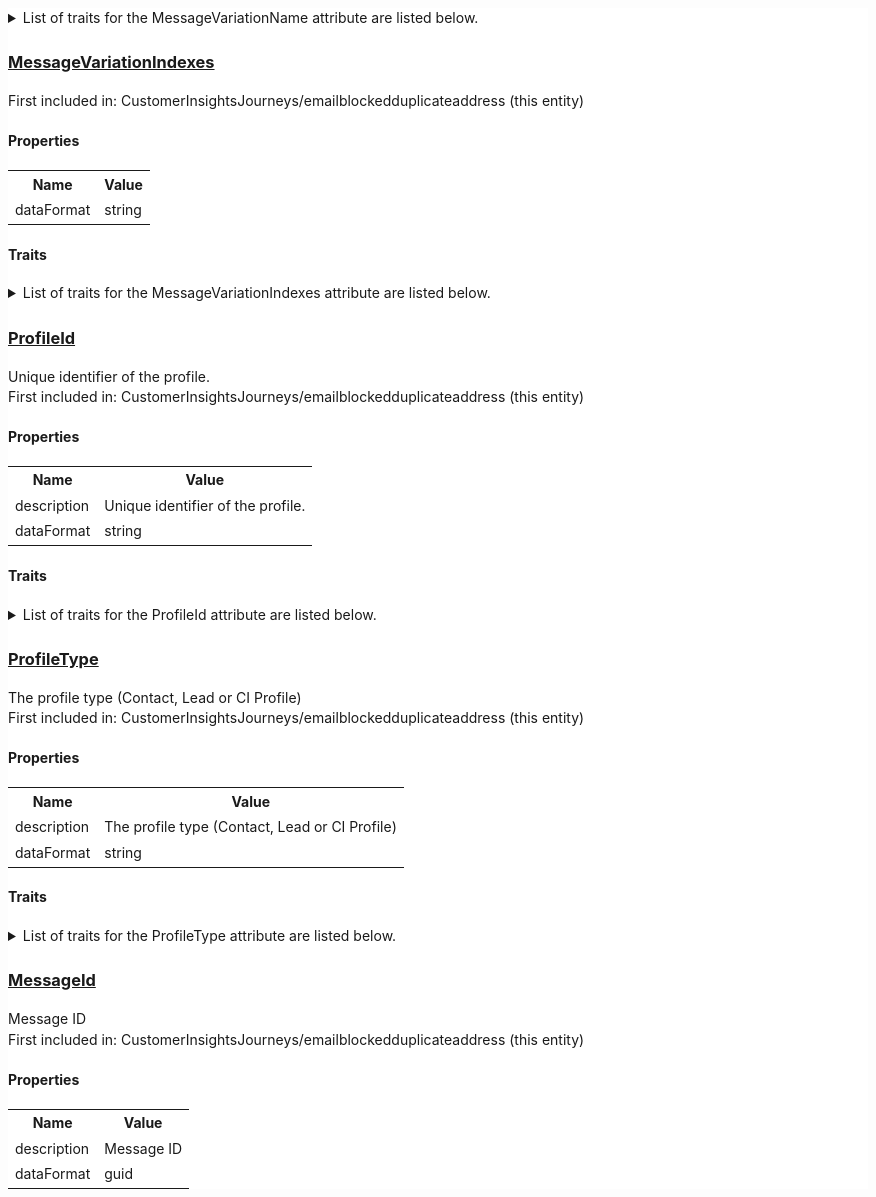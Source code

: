 <details><summary>List of traits for the MessageVariationName attribute are listed below.</summary></details>

### <a href=#MessageVariationIndexes name="MessageVariationIndexes">MessageVariationIndexes</a>

First included in: CustomerInsightsJourneys/emailblockedduplicateaddress (this entity)  

#### Properties

<table><tr><th>Name</th><th>Value</th></tr><tr><td>dataFormat</td><td>string</td></tr></table>

#### Traits

<details><summary>List of traits for the MessageVariationIndexes attribute are listed below.</summary></details>

### <a href=#ProfileId name="ProfileId">ProfileId</a>

Unique identifier of the profile.  
First included in: CustomerInsightsJourneys/emailblockedduplicateaddress (this entity)  

#### Properties

<table><tr><th>Name</th><th>Value</th></tr><tr><td>description</td><td>Unique identifier of the profile.</td></tr><tr><td>dataFormat</td><td>string</td></tr></table>

#### Traits

<details><summary>List of traits for the ProfileId attribute are listed below.</summary></details>

### <a href=#ProfileType name="ProfileType">ProfileType</a>

The profile type (Contact, Lead or CI Profile)  
First included in: CustomerInsightsJourneys/emailblockedduplicateaddress (this entity)  

#### Properties

<table><tr><th>Name</th><th>Value</th></tr><tr><td>description</td><td>The profile type (Contact, Lead or CI Profile)</td></tr><tr><td>dataFormat</td><td>string</td></tr></table>

#### Traits

<details><summary>List of traits for the ProfileType attribute are listed below.</summary></details>

### <a href=#MessageId name="MessageId">MessageId</a>

Message ID  
First included in: CustomerInsightsJourneys/emailblockedduplicateaddress (this entity)  

#### Properties

<table><tr><th>Name</th><th>Value</th></tr><tr><td>description</td><td>Message ID</td></tr><tr><td>dataFormat</td><td>guid</td></tr></table>

